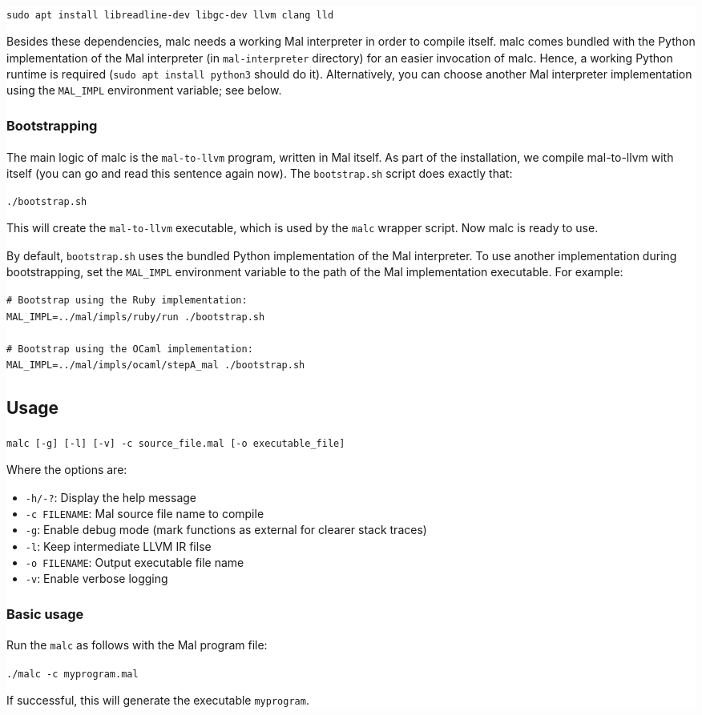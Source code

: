     sudo apt install libreadline-dev libgc-dev llvm clang lld

Besides these dependencies, malc needs a working Mal interpreter in order to
compile itself.  malc comes bundled with the Python implementation of the Mal
interpreter (in `mal-interpreter` directory) for an easier invocation of malc.
Hence, a working Python runtime is required (`sudo apt install python3` should
do it).  Alternatively, you can choose another Mal interpreter implementation
using the `MAL_IMPL` environment variable; see below.

### Bootstrapping

The main logic of malc is the `mal-to-llvm` program, written in Mal itself.  As
part of the installation, we compile mal-to-llvm with itself (you can go and
read this sentence again now).  The `bootstrap.sh` script does exactly that:

    ./bootstrap.sh

This will create the `mal-to-llvm` executable, which is used by the `malc`
wrapper script.  Now malc is ready to use.

By default, `bootstrap.sh` uses the bundled Python implementation of the Mal
interpreter.  To use another implementation during bootstrapping, set the
`MAL_IMPL` environment variable to the path of the Mal implementation
executable.  For example:

    # Bootstrap using the Ruby implementation:
    MAL_IMPL=../mal/impls/ruby/run ./bootstrap.sh

    # Bootstrap using the OCaml implementation:
    MAL_IMPL=../mal/impls/ocaml/stepA_mal ./bootstrap.sh


## Usage

    malc [-g] [-l] [-v] -c source_file.mal [-o executable_file]

Where the options are:

* `-h/-?`: Display the help message
* `-c FILENAME`: Mal source file name to compile
* `-g`: Enable debug mode (mark functions as external for clearer stack traces)
* `-l`: Keep intermediate LLVM IR filse
* `-o FILENAME`: Output executable file name
* `-v`: Enable verbose logging

### Basic usage

Run the `malc` as follows with the Mal program file:

    ./malc -c myprogram.mal

If successful, this will generate the executable `myprogram`.
